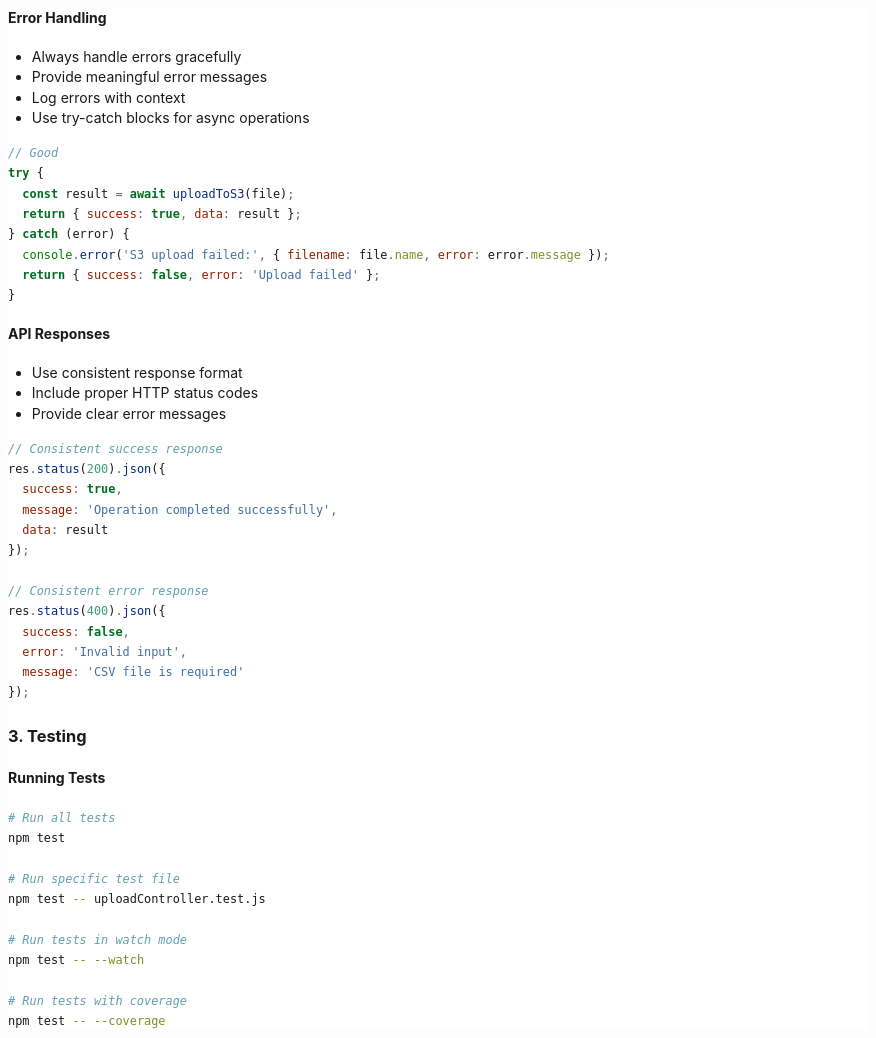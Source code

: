 #### Error Handling
- Always handle errors gracefully
- Provide meaningful error messages
- Log errors with context
- Use try-catch blocks for async operations

```javascript
// Good
try {
  const result = await uploadToS3(file);
  return { success: true, data: result };
} catch (error) {
  console.error('S3 upload failed:', { filename: file.name, error: error.message });
  return { success: false, error: 'Upload failed' };
}
```

#### API Responses
- Use consistent response format
- Include proper HTTP status codes
- Provide clear error messages

```javascript
// Consistent success response
res.status(200).json({
  success: true,
  message: 'Operation completed successfully',
  data: result
});

// Consistent error response
res.status(400).json({
  success: false,
  error: 'Invalid input',
  message: 'CSV file is required'
});
```

### 3. Testing

#### Running Tests
```bash
# Run all tests
npm test

# Run specific test file
npm test -- uploadController.test.js

# Run tests in watch mode
npm test -- --watch

# Run tests with coverage
npm test -- --coverage
```
